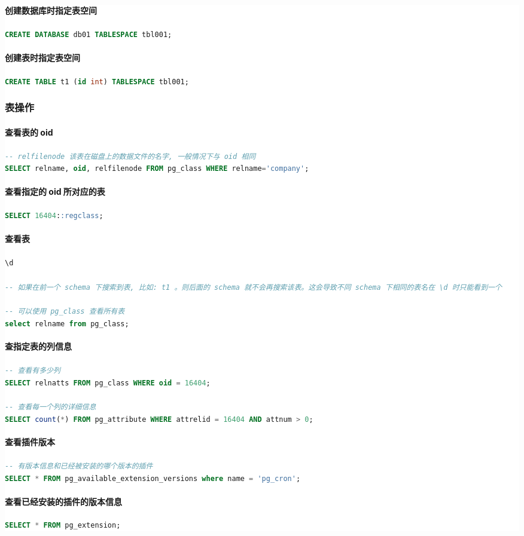 #### 创建数据库时指定表空间

```sql
CREATE DATABASE db01 TABLESPACE tbl001;
```

#### 创建表时指定表空间

```sql
CREATE TABLE t1 (id int) TABLESPACE tbl001;
```

### 表操作
#### 查看表的 oid

```sql
-- relfilenode 该表在磁盘上的数据文件的名字, 一般情况下与 oid 相同
SELECT relname, oid, relfilenode FROM pg_class WHERE relname='company';
```

#### 查看指定的 oid 所对应的表

```sql
SELECT 16404::regclass;
```

#### 查看表

```sql
\d

-- 如果在前一个 schema 下搜索到表, 比如: t1 。则后面的 schema 就不会再搜索该表。这会导致不同 schema 下相同的表名在 \d 时只能看到一个

-- 可以使用 pg_class 查看所有表
select relname from pg_class;
```

#### 查指定表的列信息

```sql
-- 查看有多少列
SELECT relnatts FROM pg_class WHERE oid = 16404;

-- 查看每一个列的详细信息
SELECT count(*) FROM pg_attribute WHERE attrelid = 16404 AND attnum > 0;
```

#### 查看插件版本

```sql
-- 有版本信息和已经被安装的哪个版本的插件
SELECT * FROM pg_available_extension_versions where name = 'pg_cron';
```

#### 查看已经安装的插件的版本信息

```sql
SELECT * FROM pg_extension;
```

